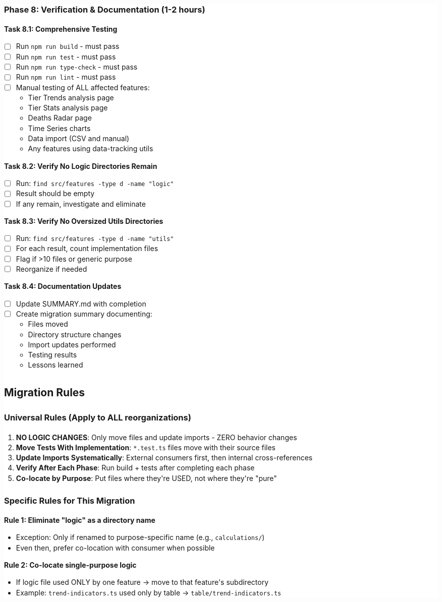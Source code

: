 ### Phase 8: Verification & Documentation (1-2 hours)

**Task 8.1: Comprehensive Testing**
- [ ] Run `npm run build` - must pass
- [ ] Run `npm run test` - must pass
- [ ] Run `npm run type-check` - must pass
- [ ] Run `npm run lint` - must pass
- [ ] Manual testing of ALL affected features:
  - Tier Trends analysis page
  - Tier Stats analysis page
  - Deaths Radar page
  - Time Series charts
  - Data import (CSV and manual)
  - Any features using data-tracking utils

**Task 8.2: Verify No Logic Directories Remain**
- [ ] Run: `find src/features -type d -name "logic"`
- [ ] Result should be empty
- [ ] If any remain, investigate and eliminate

**Task 8.3: Verify No Oversized Utils Directories**
- [ ] Run: `find src/features -type d -name "utils"`
- [ ] For each result, count implementation files
- [ ] Flag if >10 files or generic purpose
- [ ] Reorganize if needed

**Task 8.4: Documentation Updates**
- [ ] Update SUMMARY.md with completion
- [ ] Create migration summary documenting:
  - Files moved
  - Directory structure changes
  - Import updates performed
  - Testing results
  - Lessons learned

## Migration Rules

### Universal Rules (Apply to ALL reorganizations)

1. **NO LOGIC CHANGES**: Only move files and update imports - ZERO behavior changes
2. **Move Tests With Implementation**: `*.test.ts` files move with their source files
3. **Update Imports Systematically**: External consumers first, then internal cross-references
4. **Verify After Each Phase**: Run build + tests after completing each phase
5. **Co-locate by Purpose**: Put files where they're USED, not where they're "pure"

### Specific Rules for This Migration

**Rule 1: Eliminate "logic" as a directory name**
- Exception: Only if renamed to purpose-specific name (e.g., `calculations/`)
- Even then, prefer co-location with consumer when possible

**Rule 2: Co-locate single-purpose logic**
- If logic file used ONLY by one feature → move to that feature's subdirectory
- Example: `trend-indicators.ts` used only by table → `table/trend-indicators.ts`
